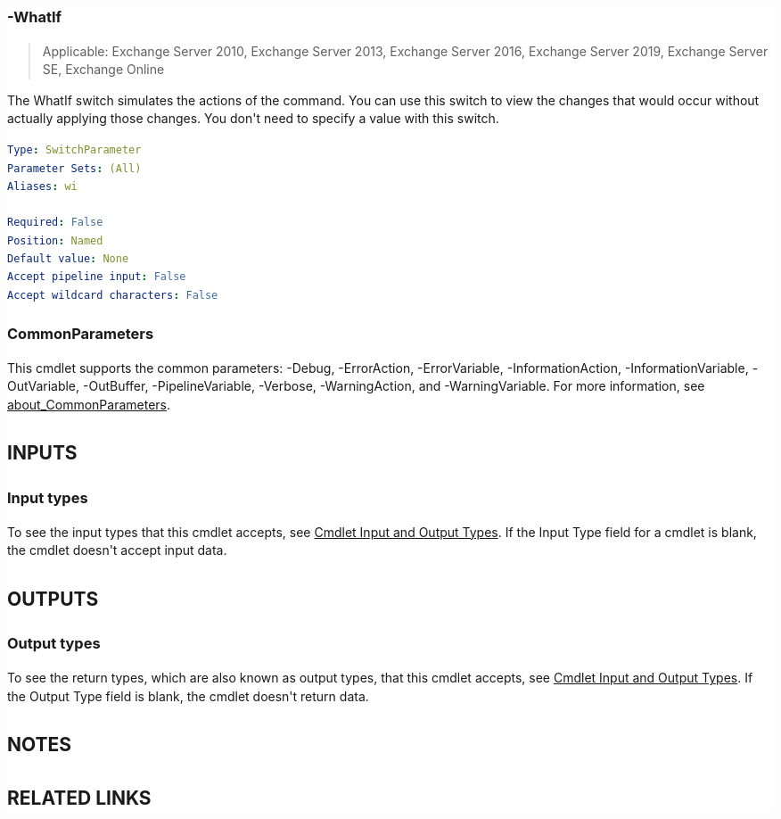 ### -WhatIf

> Applicable: Exchange Server 2010, Exchange Server 2013, Exchange Server 2016, Exchange Server 2019, Exchange Server SE, Exchange Online

The WhatIf switch simulates the actions of the command. You can use this switch to view the changes that would occur without actually applying those changes. You don't need to specify a value with this switch.

```yaml
Type: SwitchParameter
Parameter Sets: (All)
Aliases: wi

Required: False
Position: Named
Default value: None
Accept pipeline input: False
Accept wildcard characters: False
```

### CommonParameters
This cmdlet supports the common parameters: -Debug, -ErrorAction, -ErrorVariable, -InformationAction, -InformationVariable, -OutVariable, -OutBuffer, -PipelineVariable, -Verbose, -WarningAction, and -WarningVariable. For more information, see [about_CommonParameters](https://go.microsoft.com/fwlink/p/?LinkID=113216).

## INPUTS

### Input types
To see the input types that this cmdlet accepts, see [Cmdlet Input and Output Types](https://go.microsoft.com/fwlink/p/?LinkId=616387). If the Input Type field for a cmdlet is blank, the cmdlet doesn't accept input data.

## OUTPUTS

### Output types
To see the return types, which are also known as output types, that this cmdlet accepts, see [Cmdlet Input and Output Types](https://go.microsoft.com/fwlink/p/?LinkId=616387). If the Output Type field is blank, the cmdlet doesn't return data.

## NOTES

## RELATED LINKS
